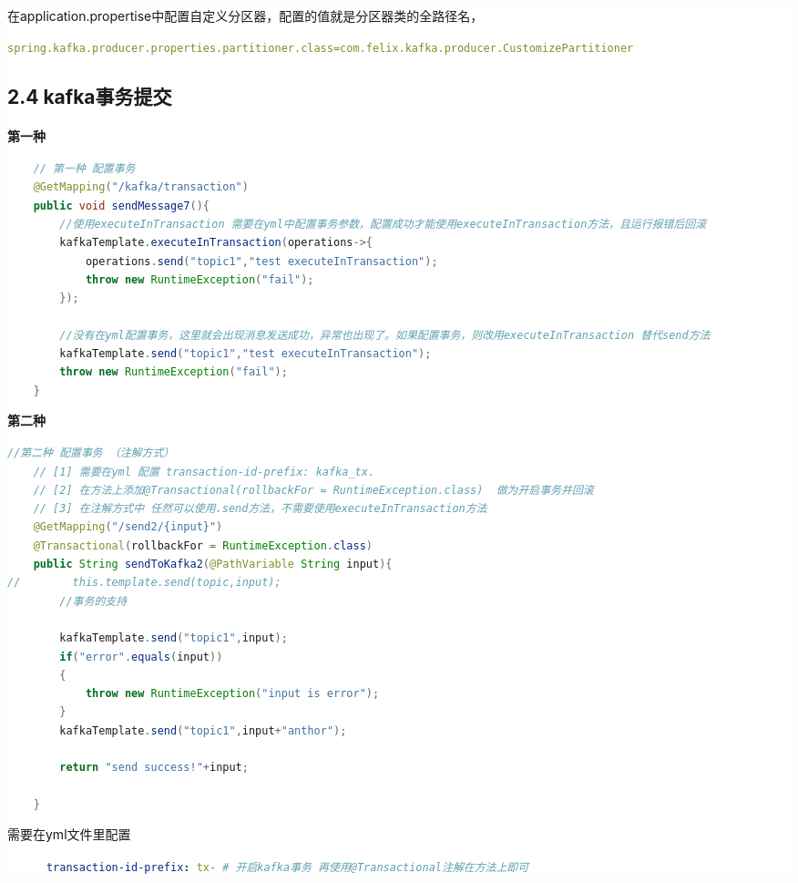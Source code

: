 在application.propertise中配置自定义分区器，配置的值就是分区器类的全路径名，

```yaml
spring.kafka.producer.properties.partitioner.class=com.felix.kafka.producer.CustomizePartitioner
```

## 2.4 kafka事务提交



**第一种**

```java
    // 第一种 配置事务
    @GetMapping("/kafka/transaction")
    public void sendMessage7(){
        //使用executeInTransaction 需要在yml中配置事务参数，配置成功才能使用executeInTransaction方法，且运行报错后回滚
        kafkaTemplate.executeInTransaction(operations->{
            operations.send("topic1","test executeInTransaction");
            throw new RuntimeException("fail");
        });

        //没有在yml配置事务，这里就会出现消息发送成功，异常也出现了。如果配置事务，则改用executeInTransaction 替代send方法
        kafkaTemplate.send("topic1","test executeInTransaction");
        throw new RuntimeException("fail");
    }
```

**第二种**

```java
//第二种 配置事务 （注解方式）
    // [1] 需要在yml 配置 transaction-id-prefix: kafka_tx.
    // [2] 在方法上添加@Transactional(rollbackFor = RuntimeException.class)  做为开启事务并回滚
    // [3] 在注解方式中 任然可以使用.send方法，不需要使用executeInTransaction方法
    @GetMapping("/send2/{input}")
    @Transactional(rollbackFor = RuntimeException.class)
    public String sendToKafka2(@PathVariable String input){
//        this.template.send(topic,input);
        //事务的支持

        kafkaTemplate.send("topic1",input);
        if("error".equals(input))
        {
            throw new RuntimeException("input is error");
        }
        kafkaTemplate.send("topic1",input+"anthor");

        return "send success!"+input;

    }
```

需要在yml文件里配置

```yaml
      transaction-id-prefix: tx- # 开启kafka事务 再使用@Transactional注解在方法上即可
```
